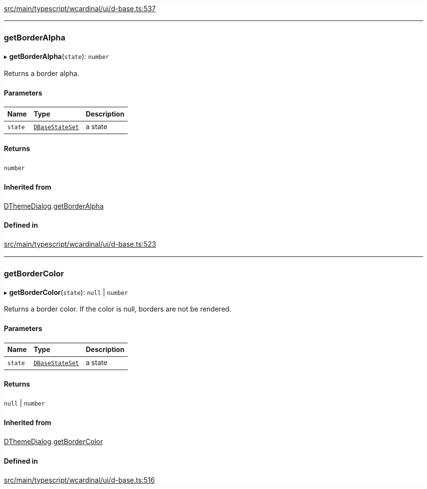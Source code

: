[src/main/typescript/wcardinal/ui/d-base.ts:537](https://github.com/winter-cardinal/winter-cardinal-ui/blob/v0.154.0/src/main/typescript/wcardinal/ui/d-base.ts#L537)

___

### getBorderAlpha

▸ **getBorderAlpha**(`state`): `number`

Returns a border alpha.

#### Parameters

| Name | Type | Description |
| :------ | :------ | :------ |
| `state` | [`DBaseStateSet`](DBaseStateSet.md) | a state |

#### Returns

`number`

#### Inherited from

[DThemeDialog](DThemeDialog.md).[getBorderAlpha](DThemeDialog.md#getborderalpha)

#### Defined in

[src/main/typescript/wcardinal/ui/d-base.ts:523](https://github.com/winter-cardinal/winter-cardinal-ui/blob/v0.154.0/src/main/typescript/wcardinal/ui/d-base.ts#L523)

___

### getBorderColor

▸ **getBorderColor**(`state`): ``null`` \| `number`

Returns a border color.
If the color is null, borders are not be rendered.

#### Parameters

| Name | Type | Description |
| :------ | :------ | :------ |
| `state` | [`DBaseStateSet`](DBaseStateSet.md) | a state |

#### Returns

``null`` \| `number`

#### Inherited from

[DThemeDialog](DThemeDialog.md).[getBorderColor](DThemeDialog.md#getbordercolor)

#### Defined in

[src/main/typescript/wcardinal/ui/d-base.ts:516](https://github.com/winter-cardinal/winter-cardinal-ui/blob/v0.154.0/src/main/typescript/wcardinal/ui/d-base.ts#L516)
